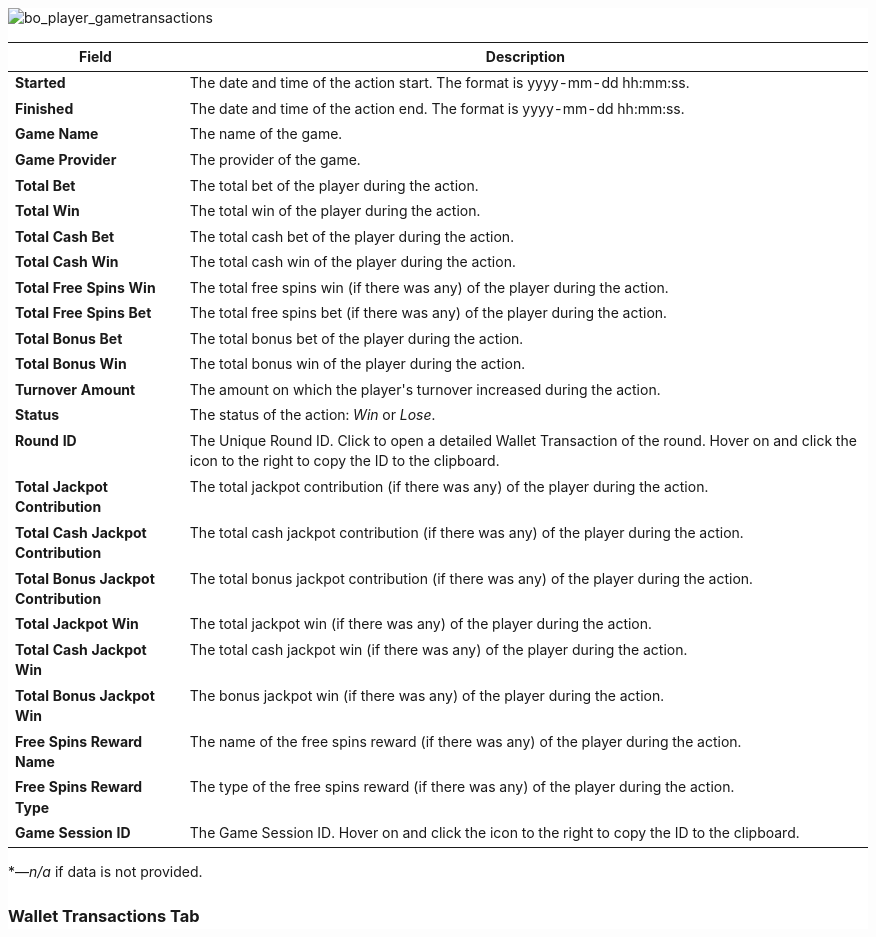 ![bo_player_gametransactions](https://i.imgur.com/4o7dub6.png)

| Field | Description |
|-|-|
| **Started** | The date and time of the action start. The format is yyyy-mm-dd hh:mm:ss. |
| **Finished** | The date and time of the action end. The format is yyyy-mm-dd hh:mm:ss. |
| **Game Name** | The name of the game. |
| **Game Provider** | The provider of the game. |
| **Total Bet** | The total bet of the player during the action. |
| **Total Win** | The total win of the player during the action. |
| **Total Cash Bet** | The total cash bet of the player during the action. |
| **Total Cash Win** | The total cash win of the player during the action. |
| **Total Free Spins Win** | The total free spins win (if there was any) of the player during the action. |
| **Total Free Spins Bet** | The total free spins bet (if there was any) of the player during the action. |
| **Total Bonus Bet** | The total bonus bet of the player during the action. |
| **Total Bonus Win** | The total bonus win of the player during the action. |
| **Turnover Amount** | The amount on which the player's turnover increased during the action. |
| **Status** | The status of the action: *Win* or *Lose*. |
| **Round ID** | The Unique Round ID. Click to open a detailed Wallet Transaction of the round. Hover on and click the icon to the right to copy the ID to the clipboard. |
| **Total Jackpot Contribution** | The total jackpot contribution (if there was any) of the player during the action. |
| **Total Cash Jackpot Contribution** | The total cash jackpot contribution (if there was any) of the player during the action. |
| **Total Bonus Jackpot Contribution** | The total bonus jackpot contribution (if there was any) of the player during the action. |
| **Total Jackpot Win** | The total jackpot win (if there was any) of the player during the action. |
| **Total Cash Jackpot Win** | The total cash jackpot win (if there was any) of the player during the action. |
| **Total Bonus Jackpot Win** | The bonus jackpot win (if there was any) of the player during the action. |
| **Free Spins Reward Name** | The name of the free spins reward (if there was any) of the player during the action. |
| **Free Spins Reward Type** | The type of the free spins reward (if there was any) of the player during the action. |
| **Game Session ID** | The Game Session ID. Hover on and click the icon to the right to copy the ID to the clipboard. |

&ast;&mdash;*n/a* if data is not provided.

### Wallet Transactions Tab
